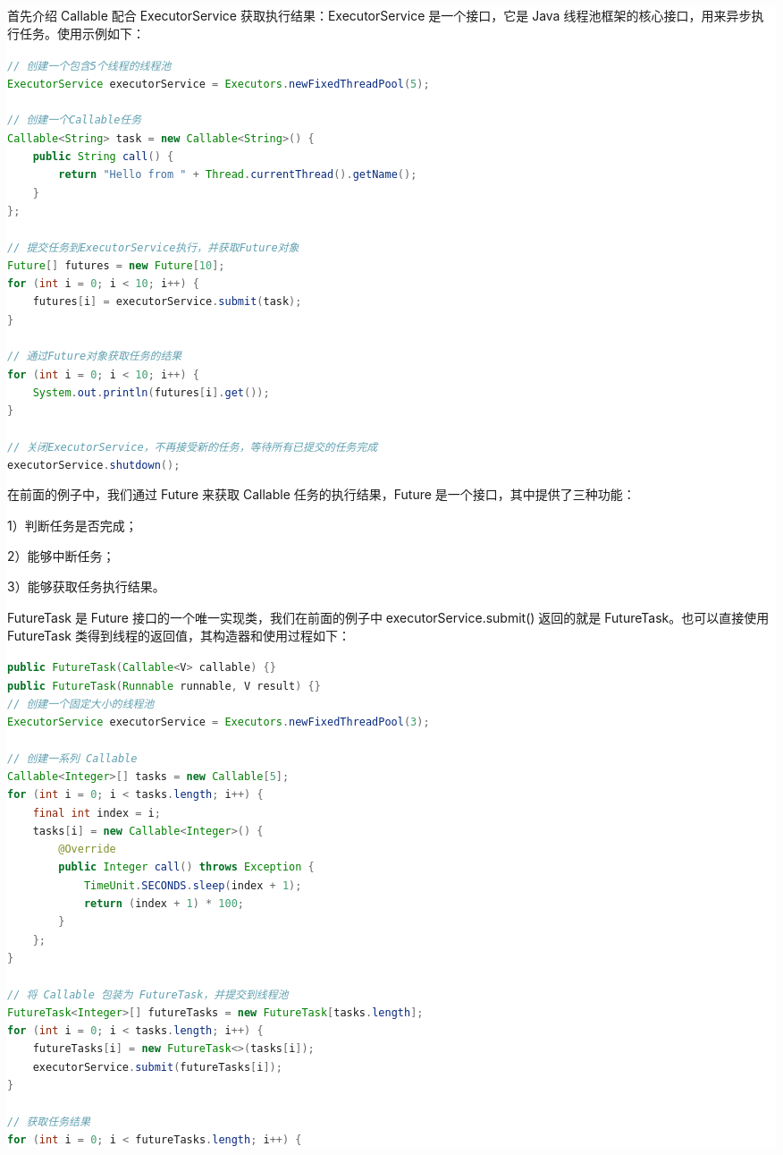 首先介绍 Callable 配合 ExecutorService 获取执行结果：ExecutorService 是一个接口，它是 Java 线程池框架的核心接口，用来异步执行任务。使用示例如下：

```java
// 创建一个包含5个线程的线程池
ExecutorService executorService = Executors.newFixedThreadPool(5);

// 创建一个Callable任务
Callable<String> task = new Callable<String>() {
    public String call() {
        return "Hello from " + Thread.currentThread().getName();
    }
};

// 提交任务到ExecutorService执行，并获取Future对象
Future[] futures = new Future[10];
for (int i = 0; i < 10; i++) {
    futures[i] = executorService.submit(task);
}

// 通过Future对象获取任务的结果
for (int i = 0; i < 10; i++) {
    System.out.println(futures[i].get());
}

// 关闭ExecutorService，不再接受新的任务，等待所有已提交的任务完成
executorService.shutdown();
```

在前面的例子中，我们通过 Future 来获取 Callable 任务的执行结果，Future 是一个接口，其中提供了三种功能：

1）判断任务是否完成；

2）能够中断任务；

3）能够获取任务执行结果。

FutureTask 是 Future 接口的一个唯一实现类，我们在前面的例子中 executorService.submit() 返回的就是 FutureTask。也可以直接使用 FutureTask 类得到线程的返回值，其构造器和使用过程如下：

```java
public FutureTask(Callable<V> callable) {}
public FutureTask(Runnable runnable, V result) {}
// 创建一个固定大小的线程池
ExecutorService executorService = Executors.newFixedThreadPool(3);

// 创建一系列 Callable
Callable<Integer>[] tasks = new Callable[5];
for (int i = 0; i < tasks.length; i++) {
    final int index = i;
    tasks[i] = new Callable<Integer>() {
        @Override
        public Integer call() throws Exception {
            TimeUnit.SECONDS.sleep(index + 1);
            return (index + 1) * 100;
        }
    };
}

// 将 Callable 包装为 FutureTask，并提交到线程池
FutureTask<Integer>[] futureTasks = new FutureTask[tasks.length];
for (int i = 0; i < tasks.length; i++) {
    futureTasks[i] = new FutureTask<>(tasks[i]);
    executorService.submit(futureTasks[i]);
}

// 获取任务结果
for (int i = 0; i < futureTasks.length; i++) {
```